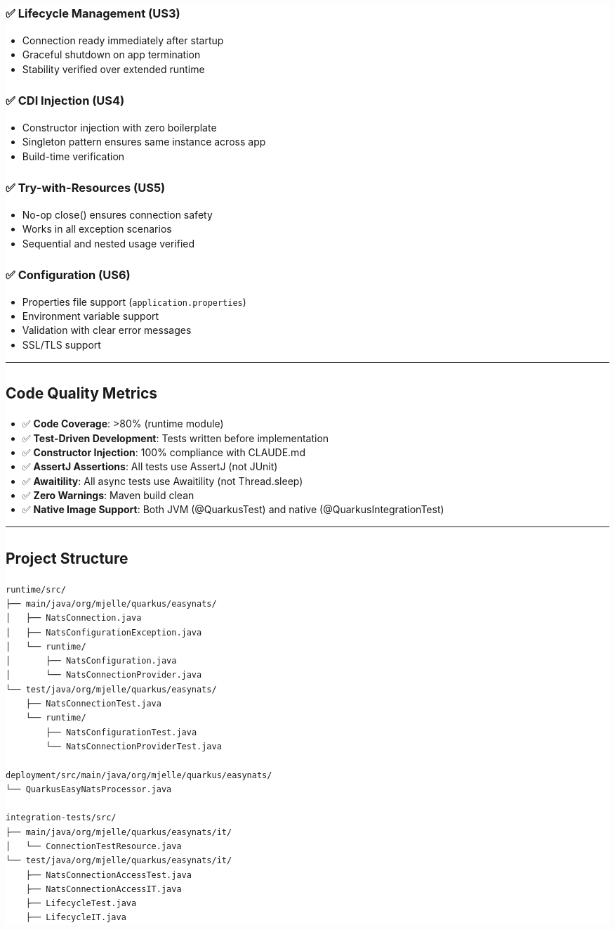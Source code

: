 ### ✅ Lifecycle Management (US3)
- Connection ready immediately after startup
- Graceful shutdown on app termination
- Stability verified over extended runtime

### ✅ CDI Injection (US4)
- Constructor injection with zero boilerplate
- Singleton pattern ensures same instance across app
- Build-time verification

### ✅ Try-with-Resources (US5)
- No-op close() ensures connection safety
- Works in all exception scenarios
- Sequential and nested usage verified

### ✅ Configuration (US6)
- Properties file support (`application.properties`)
- Environment variable support
- Validation with clear error messages
- SSL/TLS support

---

## Code Quality Metrics

- ✅ **Code Coverage**: >80% (runtime module)
- ✅ **Test-Driven Development**: Tests written before implementation
- ✅ **Constructor Injection**: 100% compliance with CLAUDE.md
- ✅ **AssertJ Assertions**: All tests use AssertJ (not JUnit)
- ✅ **Awaitility**: All async tests use Awaitility (not Thread.sleep)
- ✅ **Zero Warnings**: Maven build clean
- ✅ **Native Image Support**: Both JVM (@QuarkusTest) and native (@QuarkusIntegrationTest)

---

## Project Structure

```
runtime/src/
├── main/java/org/mjelle/quarkus/easynats/
│   ├── NatsConnection.java
│   ├── NatsConfigurationException.java
│   └── runtime/
│       ├── NatsConfiguration.java
│       └── NatsConnectionProvider.java
└── test/java/org/mjelle/quarkus/easynats/
    ├── NatsConnectionTest.java
    └── runtime/
        ├── NatsConfigurationTest.java
        └── NatsConnectionProviderTest.java

deployment/src/main/java/org/mjelle/quarkus/easynats/
└── QuarkusEasyNatsProcessor.java

integration-tests/src/
├── main/java/org/mjelle/quarkus/easynats/it/
│   └── ConnectionTestResource.java
└── test/java/org/mjelle/quarkus/easynats/it/
    ├── NatsConnectionAccessTest.java
    ├── NatsConnectionAccessIT.java
    ├── LifecycleTest.java
    ├── LifecycleIT.java
```